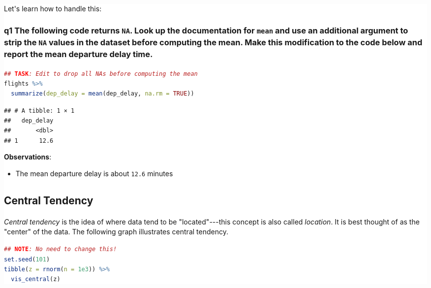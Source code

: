 Let's learn how to handle this:

### __q1__ The following code returns `NA`. Look up the documentation for `mean` and use an additional argument to strip the `NA` values in the dataset before computing the mean. Make this modification to the code below and report the mean departure delay time.


``` r
## TASK: Edit to drop all NAs before computing the mean
flights %>%
  summarize(dep_delay = mean(dep_delay, na.rm = TRUE))
```

```
## # A tibble: 1 × 1
##   dep_delay
##       <dbl>
## 1      12.6
```

**Observations**:

- The mean departure delay is about `12.6` minutes

## Central Tendency


*Central tendency* is the idea of where data tend to be "located"---this concept is also called *location*. It is best thought of as the "center" of the data. The following graph illustrates central tendency.


``` r
## NOTE: No need to change this!
set.seed(101)
tibble(z = rnorm(n = 1e3)) %>%
  vis_central(z)
```
